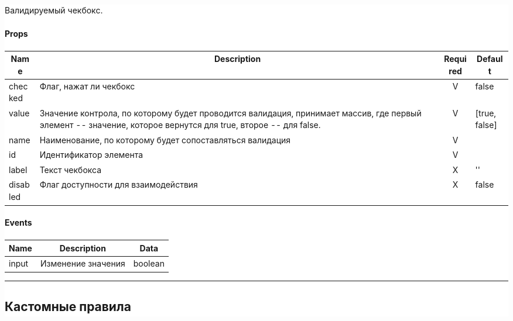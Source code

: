 Валидируемый чекбокс.

#### Props

| Name     | Description                                                                                                                                                  | Required | Default       |
| -------- | ------------------------------------------------------------------------------------------------------------------------------------------------------------ | :------: | ------------- |
| checked  | Флаг, нажат ли чекбокс                                                                                                                                       |    V     | false         |
| value    | Значение контрола, по которому будет проводится валидация, принимает массив, где первый элемент -- значение, которое вернутся для true, второе -- для false. |    V     | [true, false] |
| name     | Наименование, по которому будет сопоставляться валидация                                                                                                     |    V     |               |
| id       | Идентификатор элемента                                                                                                                                       |    V     |               |
| label    | Текст чекбокса                                                                                                                                               |    X     | ''            |
| disabled | Флаг доступности для взаимодействия                                                                                                                          |    X     | false         |

#### Events

| Name  | Description        | Data    |
| ----- | ------------------ | ------- |
| input | Изменение значения | boolean |

---

## Кастомные правила
